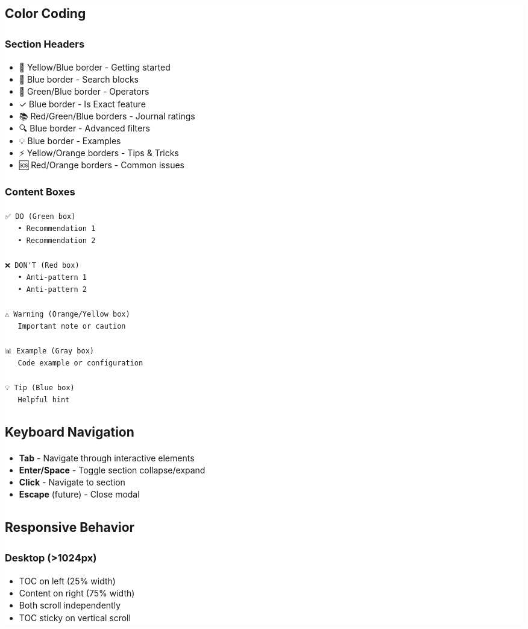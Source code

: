 ## Color Coding

### Section Headers

- 🚀 Yellow/Blue border - Getting started
- 📝 Blue border - Search blocks
- 🔗 Green/Blue border - Operators
- ✓ Blue border - Is Exact feature
- 📚 Red/Green/Blue borders - Journal ratings
- 🔍 Blue border - Advanced filters
- 💡 Blue border - Examples
- ⚡ Yellow/Orange borders - Tips & Tricks
- 🆘 Red/Orange borders - Common issues

### Content Boxes

```
✅ DO (Green box)
   • Recommendation 1
   • Recommendation 2

❌ DON'T (Red box)
   • Anti-pattern 1
   • Anti-pattern 2

⚠️ Warning (Orange/Yellow box)
   Important note or caution

📊 Example (Gray box)
   Code example or configuration

💡 Tip (Blue box)
   Helpful hint
```

## Keyboard Navigation

- **Tab** - Navigate through interactive elements
- **Enter/Space** - Toggle section collapse/expand
- **Click** - Navigate to section
- **Escape** (future) - Close modal

## Responsive Behavior

### Desktop (>1024px)

- TOC on left (25% width)
- Content on right (75% width)
- Both scroll independently
- TOC sticky on vertical scroll
